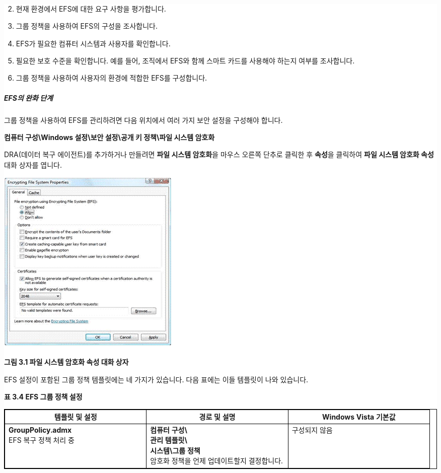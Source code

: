 2.  현재 환경에서 EFS에 대한 요구 사항을 평가합니다.
  
3.  그룹 정책을 사용하여 EFS의 구성을 조사합니다.
  
4.  EFS가 필요한 컴퓨터 시스템과 사용자를 확인합니다.
  
5.  필요한 보호 수준을 확인합니다. 예를 들어, 조직에서 EFS와 함께 스마트 카드를 사용해야 하는지 여부를 조사합니다.
  
6.  그룹 정책을 사용하여 사용자의 환경에 적합한 EFS를 구성합니다.
  
##### EFS의 완화 단계
  
그룹 정책을 사용하여 EFS를 관리하려면 다음 위치에서 여러 가지 보안 설정을 구성해야 합니다.
  
**컴퓨터 구성\\Windows 설정\\보안 설정\\공개 키 정책\\파일 시스템 암호화**
  
DRA(데이터 복구 에이전트)를 추가하거나 만들려면 **파일 시스템 암호화**을 마우스 오른쪽 단추로 클릭한 후 **속성**을 클릭하여 **파일 시스템 암호화 속성** 대화 상자를 엽니다.
  
[![](images/Bb629455.VSGF0301(ko-kr,MSDN.10).gif)](https://technet.microsoft.com/ko-kr/bb629455.vsgf0301_big(ko-kr,msdn.10).gif)
  
**그림 3.1 파일 시스템 암호화 속성 대화 상자**
  
EFS 설정이 포함된 그룹 정책 템플릿에는 네 가지가 있습니다. 다음 표에는 이들 템플릿이 나와 있습니다.
  
**표 3.4 EFS 그룹 정책 설정**

 
<p> </p>
<table style="border:1px solid black;">
<colgroup>
<col width="33%" />
<col width="33%" />
<col width="33%" />
</colgroup>
<thead>
<tr class="header">
<th style="border:1px solid black;" >템플릿 및 설정</th>
<th style="border:1px solid black;" >경로 및 설명</th>
<th style="border:1px solid black;" >Windows Vista 기본값</th>
</tr>
</thead>
<tbody>
<tr class="odd">
<td style="border:1px solid black;"><strong>GroupPolicy.admx</strong><br />
EFS 복구 정책 처리 중</td>
<td style="border:1px solid black;"><strong>컴퓨터 구성\</strong><br />
<strong>관리 템플릿\</strong><br />
<strong>시스템\그룹 정책</strong><br />
암호화 정책을 언제 업데이트할지 결정합니다.</td>
<td style="border:1px solid black;">구성되지 않음</td>
</tr>